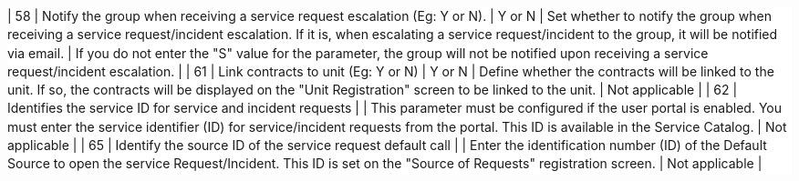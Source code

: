 |  58 |                                               Notify the group when receiving a service request escalation (Eg: Y or N).                                               |                                                                             Y or N                                                                            |                                                                                                                                                                                             Set whether to notify the group when receiving a service request/incident escalation. If it is, when escalating a service request/incident to the group, it will be notified via email.                                                                                                                                                                                            |                                                                                                                                                     If you do not enter the "S" value for the parameter, the group will not be notified upon receiving a service request/incident escalation.                                                                                                                                                     |
|  61 |                                                                   Link contracts to unit (Eg: Y or N)                                                                  |                                                                             Y or N                                                                            |                                                                                                                                                                                                           Define whether the contracts will be linked to the unit. If so, the contracts will be displayed on the "Unit Registration" screen to be linked to the unit.                                                                                                                                                                                                          |                                                                                                                                                                                                                   Not applicable                                                                                                                                                                                                                  |
|  62 |                                                       Identifies the service ID for service and incident requests                                                      |                                                                                                                                                               |                                                                                                                                                                                     This parameter must be configured if the user portal is enabled. You must enter the service identifier (ID) for service/incident requests from the portal. This ID is available in the Service Catalog.                                                                                                                                                                                    |                                                                                                                                                                                                                   Not applicable                                                                                                                                                                                                                  |
|  65 |                                                       Identify the source ID of the service request default call                                                       |                                                                                                                                                               |                                                                                                                                                                                                        Enter the identification number (ID) of the Default Source to open the service Request/Incident. This ID is set on the "Source of Requests" registration screen.                                                                                                                                                                                                        |                                                                                                                                                                                                                   Not applicable                                                                                                                                                                                                                  |